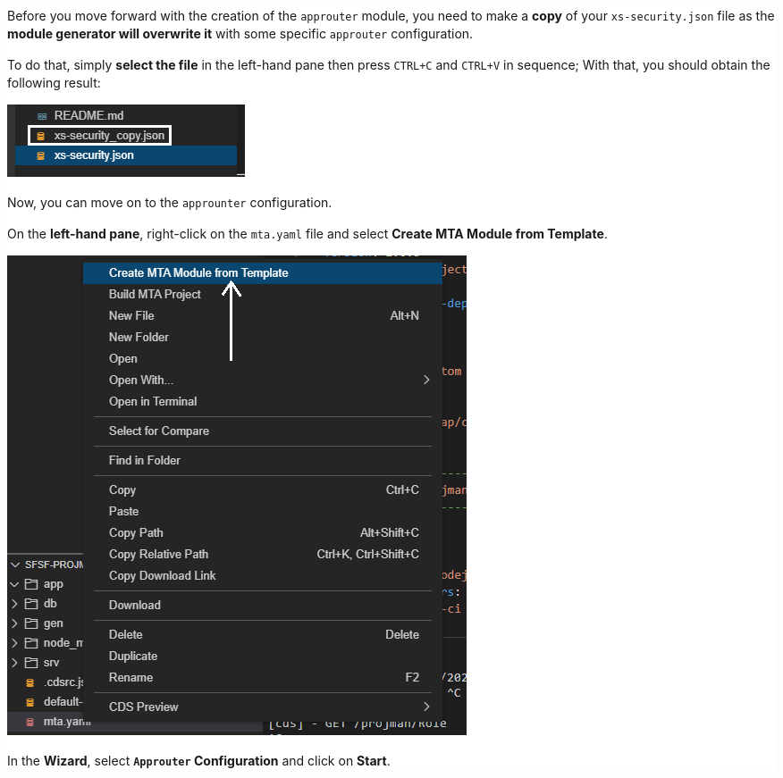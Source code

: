 Before you move forward with the creation of the `approuter` module, you need to make a **copy** of your `xs-security.json` file as the **module generator will overwrite it** with some specific `approuter` configuration.

To do that, simply **select the file** in the left-hand pane then press `CTRL+C` and `CTRL+V` in sequence; With that, you should obtain the following result:

![Figure 4 – Copy of xs-security.json](copy-xs-security.png)

Now, you can move on to the `approunter` configuration.

On the **left-hand pane**, right-click on the `mta.yaml` file and select **Create MTA Module from Template**.

![Figure 5 – Create MTA Module from Template](new-mta-module.png)

In the **Wizard**, select **`Approuter` Configuration** and click on **Start**.
